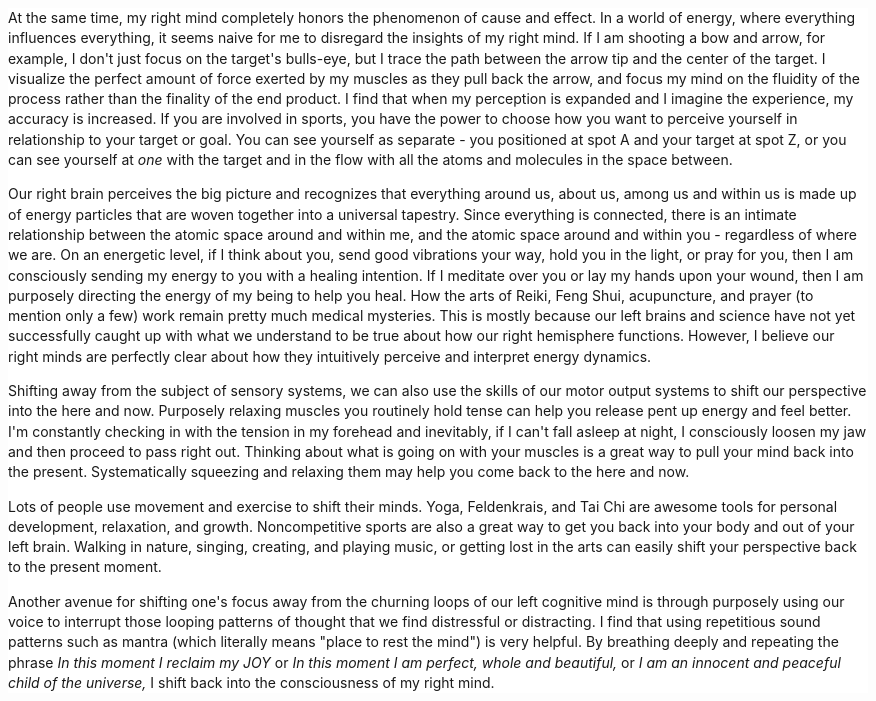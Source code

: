 At the same time, my right mind completely honors the
phenomenon of cause and effect. In a world of energy, where everything
influences everything, it seems naive for me to disregard the insights of
my right mind. If I am shooting a bow and arrow, for example, I don't
just focus on the target's bulls-eye, but I trace the path between the arrow
tip and the center of the target. I visualize the perfect amount of force
exerted by my muscles as they pull back the arrow, and focus my mind
on the fluidity of the process rather than the finality of the end product. I
find that when my perception is expanded and I imagine the experience,
my accuracy is increased. If you are involved in sports, you have the
power to choose how you want to perceive yourself in relationship to
your target or goal. You can see yourself as separate - you positioned at
spot A and your target at spot Z, or you can see yourself at _one_ with the
target and in the flow with all the atoms and molecules in the space
between.

Our right brain perceives the big picture and recognizes that
everything around us, about us, among us and within us is made up of
energy particles that are woven together into a universal tapestry. Since
everything is connected, there is an intimate relationship between the
atomic space around and within me, and the atomic space around and
within you - regardless of where we are. On an energetic level, if I think
about you, send good vibrations your way, hold you in the light, or pray
for you, then I am consciously sending my energy to you with a healing
intention. If I meditate over you or lay my hands upon your wound, then
I am purposely directing the energy of my being to help you heal. How
the arts of Reiki, Feng Shui, acupuncture, and prayer (to mention only a
few) work remain pretty much medical mysteries. This is mostly
because our left brains and science have not yet successfully caught up
with what we understand to be true about how our right hemisphere
functions. However, I believe our right minds are perfectly clear about
how they intuitively perceive and interpret energy dynamics.

Shifting away from the subject of sensory systems, we can also use
the skills of our motor output systems to shift our perspective into the
here and now. Purposely relaxing muscles you routinely hold tense can
help you release pent up energy and feel better. I'm constantly checking
in with the tension in my forehead and inevitably, if I can't fall asleep at
night, I consciously loosen my jaw and then proceed to pass right out.
Thinking about what is going on with your muscles is a great way to pull
your mind back into the present. Systematically squeezing and relaxing
them may help you come back to the here and now.

Lots of people use movement and exercise to shift their minds.
Yoga, Feldenkrais, and Tai Chi are awesome tools for personal
development, relaxation, and growth. Noncompetitive sports are also a
great way to get you back into your body and out of your left brain.
Walking in nature, singing, creating, and playing music, or getting lost in
the arts can easily shift your perspective back to the present moment.

Another avenue for shifting one's focus away from the churning
loops of our left cognitive mind is through purposely using our voice to
interrupt those looping patterns of thought that we find distressful or
distracting. I find that using repetitious sound patterns such as mantra
(which literally means "place to rest the mind") is very helpful. By
breathing deeply and repeating the phrase _In this moment I reclaim my JOY_ or _In this moment I am perfect, whole and beautiful,_ or _I am an innocent and peaceful child of the universe,_ I shift back into the
consciousness of my right mind.
